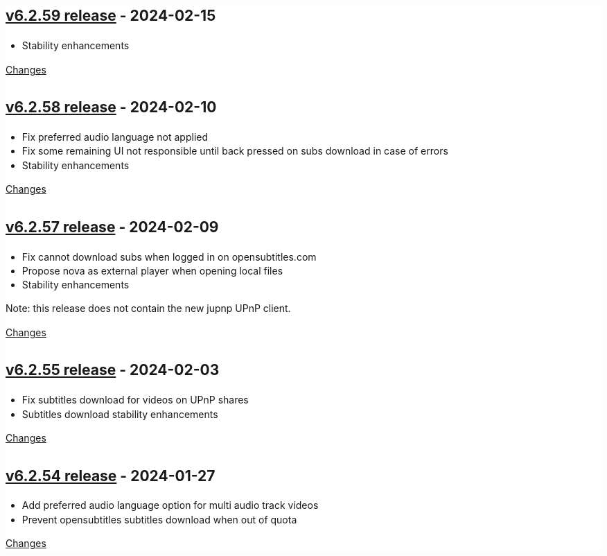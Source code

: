 <a id="v6.2.59"></a>
## [v6.2.59 release](https://github.com/nova-video-player/aos-AVP/releases/tag/v6.2.59) - 2024-02-15

- Stability enhancements


[Changes][v6.2.59]


<a id="v6.2.58"></a>
## [v6.2.58 release](https://github.com/nova-video-player/aos-AVP/releases/tag/v6.2.58) - 2024-02-10

- Fix preferred audio language not applied
- Fix some remaining UI not responsible until back pressed on subs download in case of errors
- Stability enhancements


[Changes][v6.2.58]


<a id="v6.2.57"></a>
## [v6.2.57 release](https://github.com/nova-video-player/aos-AVP/releases/tag/v6.2.57) - 2024-02-09

- Fix cannot download subs when logged in on opensubtitles.com
- Propose nova as external player when opening local files
- Stability enhancements

Note: this release does not contain the new jupnp UPnP client.

[Changes][v6.2.57]


<a id="v6.2.55"></a>
## [v6.2.55 release](https://github.com/nova-video-player/aos-AVP/releases/tag/v6.2.55) - 2024-02-03

- Fix subtitles download for videos on UPnP shares
- Subtitles download stability enhancements


[Changes][v6.2.55]


<a id="v6.2.54"></a>
## [v6.2.54 release](https://github.com/nova-video-player/aos-AVP/releases/tag/v6.2.54) - 2024-01-27

- Add preferred audio language option for multi audio track videos
- Prevent opensubtitles subtitles download when out of quota


[Changes][v6.2.54]


[v6.3.28]: https://github.com/nova-video-player/aos-AVP/compare/v6.3.27...v6.3.28
[v6.3.27]: https://github.com/nova-video-player/aos-AVP/compare/v6.3.26...v6.3.27
[v6.3.26]: https://github.com/nova-video-player/aos-AVP/compare/v6.3.25...v6.3.26
[v6.3.25]: https://github.com/nova-video-player/aos-AVP/compare/v6.3.24...v6.3.25
[v6.3.24]: https://github.com/nova-video-player/aos-AVP/compare/v6.3.23...v6.3.24
[v6.3.23]: https://github.com/nova-video-player/aos-AVP/compare/v6.3.22...v6.3.23
[v6.3.22]: https://github.com/nova-video-player/aos-AVP/compare/v6.3.21...v6.3.22
[v6.3.21]: https://github.com/nova-video-player/aos-AVP/compare/v6.3.20...v6.3.21
[v6.3.20]: https://github.com/nova-video-player/aos-AVP/compare/v6.3.19...v6.3.20
[v6.3.19]: https://github.com/nova-video-player/aos-AVP/compare/v6.3.18...v6.3.19
[v6.3.18]: https://github.com/nova-video-player/aos-AVP/compare/v6.3.17...v6.3.18
[v6.3.17]: https://github.com/nova-video-player/aos-AVP/compare/v6.3.16...v6.3.17
[v6.3.16]: https://github.com/nova-video-player/aos-AVP/compare/v6.3.15...v6.3.16
[v6.3.15]: https://github.com/nova-video-player/aos-AVP/compare/v6.3.14...v6.3.15
[v6.3.14]: https://github.com/nova-video-player/aos-AVP/compare/v6.3.13...v6.3.14
[v6.3.13]: https://github.com/nova-video-player/aos-AVP/compare/v6.3.12...v6.3.13
[v6.3.12]: https://github.com/nova-video-player/aos-AVP/compare/v6.3.11...v6.3.12
[v6.3.11]: https://github.com/nova-video-player/aos-AVP/compare/v6.3.10...v6.3.11
[v6.3.10]: https://github.com/nova-video-player/aos-AVP/compare/v6.3.6...v6.3.10
[v6.3.6]: https://github.com/nova-video-player/aos-AVP/compare/v6.3.5...v6.3.6
[v6.3.5]: https://github.com/nova-video-player/aos-AVP/compare/v6.3.4...v6.3.5
[v6.3.4]: https://github.com/nova-video-player/aos-AVP/compare/v6.3.3...v6.3.4
[v6.3.3]: https://github.com/nova-video-player/aos-AVP/compare/v6.3.2...v6.3.3
[v6.3.2]: https://github.com/nova-video-player/aos-AVP/compare/v6.2.95...v6.3.2
[v6.2.95]: https://github.com/nova-video-player/aos-AVP/compare/v6.2.93...v6.2.95
[v6.2.93]: https://github.com/nova-video-player/aos-AVP/compare/v6.2.92...v6.2.93
[v6.2.92]: https://github.com/nova-video-player/aos-AVP/compare/v6.2.91...v6.2.92
[v6.2.91]: https://github.com/nova-video-player/aos-AVP/compare/v6.2.90...v6.2.91
[v6.2.90]: https://github.com/nova-video-player/aos-AVP/compare/v6.2.89...v6.2.90
[v6.2.89]: https://github.com/nova-video-player/aos-AVP/compare/v6.2.88...v6.2.89
[v6.2.88]: https://github.com/nova-video-player/aos-AVP/compare/v6.2.87...v6.2.88
[v6.2.87]: https://github.com/nova-video-player/aos-AVP/compare/v6.2.86...v6.2.87
[v6.2.86]: https://github.com/nova-video-player/aos-AVP/compare/v6.2.85...v6.2.86
[v6.2.85]: https://github.com/nova-video-player/aos-AVP/compare/v6.2.84...v6.2.85
[v6.2.84]: https://github.com/nova-video-player/aos-AVP/compare/v6.2.82...v6.2.84
[v6.2.82]: https://github.com/nova-video-player/aos-AVP/compare/v6.2.81...v6.2.82
[v6.2.81]: https://github.com/nova-video-player/aos-AVP/compare/v6.2.79...v6.2.81
[v6.2.79]: https://github.com/nova-video-player/aos-AVP/compare/v6.2.78...v6.2.79
[v6.2.78]: https://github.com/nova-video-player/aos-AVP/compare/v6.2.77...v6.2.78
[v6.2.77]: https://github.com/nova-video-player/aos-AVP/compare/v6.2.76...v6.2.77
[v6.2.76]: https://github.com/nova-video-player/aos-AVP/compare/v6.2.75...v6.2.76
[v6.2.75]: https://github.com/nova-video-player/aos-AVP/compare/v6.2.74...v6.2.75
[v6.2.74]: https://github.com/nova-video-player/aos-AVP/compare/v6.2.73...v6.2.74
[v6.2.73]: https://github.com/nova-video-player/aos-AVP/compare/v6.2.72...v6.2.73
[v6.2.72]: https://github.com/nova-video-player/aos-AVP/compare/v6.2.71...v6.2.72
[v6.2.71]: https://github.com/nova-video-player/aos-AVP/compare/v6.2.70...v6.2.71
[v6.2.70]: https://github.com/nova-video-player/aos-AVP/compare/v6.2.69...v6.2.70
[v6.2.69]: https://github.com/nova-video-player/aos-AVP/compare/v6.2.67...v6.2.69
[v6.2.67]: https://github.com/nova-video-player/aos-AVP/compare/v6.2.66...v6.2.67
[v6.2.66]: https://github.com/nova-video-player/aos-AVP/compare/v6.2.65...v6.2.66
[v6.2.65]: https://github.com/nova-video-player/aos-AVP/compare/v6.2.64...v6.2.65
[v6.2.64]: https://github.com/nova-video-player/aos-AVP/compare/v6.2.63...v6.2.64
[v6.2.63]: https://github.com/nova-video-player/aos-AVP/compare/v6.2.62...v6.2.63
[v6.2.62]: https://github.com/nova-video-player/aos-AVP/compare/v6.2.61...v6.2.62
[v6.2.61]: https://github.com/nova-video-player/aos-AVP/compare/v6.2.59...v6.2.61
[v6.2.59]: https://github.com/nova-video-player/aos-AVP/compare/v6.2.58...v6.2.59
[v6.2.58]: https://github.com/nova-video-player/aos-AVP/compare/v6.2.57...v6.2.58
[v6.2.57]: https://github.com/nova-video-player/aos-AVP/compare/v6.2.55...v6.2.57
[v6.2.55]: https://github.com/nova-video-player/aos-AVP/compare/v6.2.54...v6.2.55
[v6.2.54]: https://github.com/nova-video-player/aos-AVP/compare/v6.2.53...v6.2.54
[v6.2.53]: https://github.com/nova-video-player/aos-AVP/compare/v6.2.52...v6.2.53
[v6.2.52]: https://github.com/nova-video-player/aos-AVP/compare/v6.2.51...v6.2.52
[v6.2.51]: https://github.com/nova-video-player/aos-AVP/compare/v6.2.50...v6.2.51
[v6.2.50]: https://github.com/nova-video-player/aos-AVP/compare/v6.2.49...v6.2.50
[v6.2.49]: https://github.com/nova-video-player/aos-AVP/compare/v6.2.48...v6.2.49
[v6.2.48]: https://github.com/nova-video-player/aos-AVP/compare/v6.2.47...v6.2.48
[v6.2.47]: https://github.com/nova-video-player/aos-AVP/compare/v6.2.46...v6.2.47
[v6.2.46]: https://github.com/nova-video-player/aos-AVP/compare/v6.2.44...v6.2.46
[v6.2.44]: https://github.com/nova-video-player/aos-AVP/compare/v6.2.43...v6.2.44
[v6.2.43]: https://github.com/nova-video-player/aos-AVP/compare/v6.2.40...v6.2.43
[v6.2.40]: https://github.com/nova-video-player/aos-AVP/compare/v6.2.38...v6.2.40
[v6.2.38]: https://github.com/nova-video-player/aos-AVP/compare/v6.2.37...v6.2.38
[v6.2.37]: https://github.com/nova-video-player/aos-AVP/compare/v6.2.36...v6.2.37
[v6.2.36]: https://github.com/nova-video-player/aos-AVP/compare/v6.2.35...v6.2.36
[v6.2.35]: https://github.com/nova-video-player/aos-AVP/compare/v6.2.34...v6.2.35
[v6.2.34]: https://github.com/nova-video-player/aos-AVP/compare/v6.2.33...v6.2.34
[v6.2.33]: https://github.com/nova-video-player/aos-AVP/compare/v6.2.32...v6.2.33
[v6.2.32]: https://github.com/nova-video-player/aos-AVP/compare/v6.2.31...v6.2.32
[v6.2.31]: https://github.com/nova-video-player/aos-AVP/compare/v6.2.30...v6.2.31
[v6.2.30]: https://github.com/nova-video-player/aos-AVP/compare/v6.2.29...v6.2.30